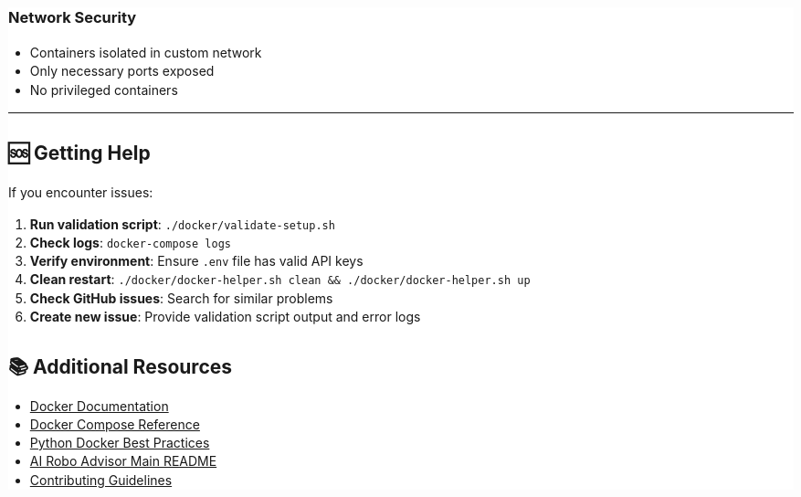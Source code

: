### Network Security
- Containers isolated in custom network
- Only necessary ports exposed
- No privileged containers

---

## 🆘 Getting Help

If you encounter issues:

1. **Run validation script**: `./docker/validate-setup.sh`
2. **Check logs**: `docker-compose logs`
3. **Verify environment**: Ensure `.env` file has valid API keys
4. **Clean restart**: `./docker/docker-helper.sh clean && ./docker/docker-helper.sh up`
5. **Check GitHub issues**: Search for similar problems
6. **Create new issue**: Provide validation script output and error logs

## 📚 Additional Resources

- [Docker Documentation](https://docs.docker.com/)
- [Docker Compose Reference](https://docs.docker.com/compose/)
- [Python Docker Best Practices](https://docs.docker.com/language/python/)
- [AI Robo Advisor Main README](../README.md)
- [Contributing Guidelines](../CONTRIBUTING.md)